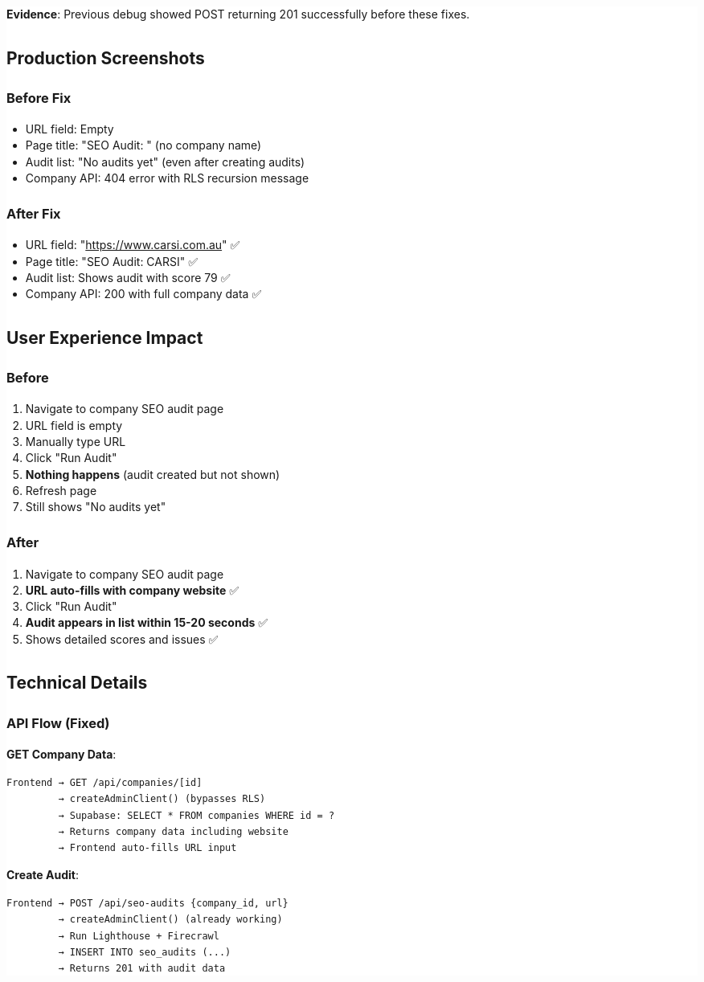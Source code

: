 **Evidence**: Previous debug showed POST returning 201 successfully before these fixes.

## Production Screenshots

### Before Fix
- URL field: Empty
- Page title: "SEO Audit: " (no company name)
- Audit list: "No audits yet" (even after creating audits)
- Company API: 404 error with RLS recursion message

### After Fix
- URL field: "https://www.carsi.com.au" ✅
- Page title: "SEO Audit: CARSI" ✅
- Audit list: Shows audit with score 79 ✅
- Company API: 200 with full company data ✅

## User Experience Impact

### Before
1. Navigate to company SEO audit page
2. URL field is empty
3. Manually type URL
4. Click "Run Audit"
5. **Nothing happens** (audit created but not shown)
6. Refresh page
7. Still shows "No audits yet"

### After
1. Navigate to company SEO audit page
2. **URL auto-fills with company website** ✅
3. Click "Run Audit"
4. **Audit appears in list within 15-20 seconds** ✅
5. Shows detailed scores and issues ✅

## Technical Details

### API Flow (Fixed)

**GET Company Data**:
```
Frontend → GET /api/companies/[id]
         → createAdminClient() (bypasses RLS)
         → Supabase: SELECT * FROM companies WHERE id = ?
         → Returns company data including website
         → Frontend auto-fills URL input
```

**Create Audit**:
```
Frontend → POST /api/seo-audits {company_id, url}
         → createAdminClient() (already working)
         → Run Lighthouse + Firecrawl
         → INSERT INTO seo_audits (...)
         → Returns 201 with audit data
```
